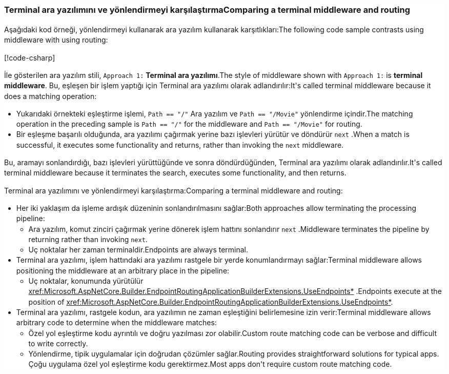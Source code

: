 <a name="tm"></a>

### <a name="comparing-a-terminal-middleware-and-routing"></a><span data-ttu-id="213b5-246">Terminal ara yazılımını ve yönlendirmeyi karşılaştırma</span><span class="sxs-lookup"><span data-stu-id="213b5-246">Comparing a terminal middleware and routing</span></span>

<span data-ttu-id="213b5-247">Aşağıdaki kod örneği, yönlendirmeyi kullanarak ara yazılım kullanarak karşıtlıkları:</span><span class="sxs-lookup"><span data-stu-id="213b5-247">The following code sample contrasts using middleware with using routing:</span></span>

[!code-csharp[](routing/samples/3.x/RoutingSample/TerminalMiddlewareStartup.cs?name=snippet)]

<span data-ttu-id="213b5-248">İle gösterilen ara yazılım stili, `Approach 1:` **Terminal ara yazılımı**.</span><span class="sxs-lookup"><span data-stu-id="213b5-248">The style of middleware shown with `Approach 1:` is **terminal middleware**.</span></span> <span data-ttu-id="213b5-249">Bu, eşleşen bir işlem yaptığı için Terminal ara yazılımı olarak adlandırılır:</span><span class="sxs-lookup"><span data-stu-id="213b5-249">It's called terminal middleware because it does a matching operation:</span></span>

* <span data-ttu-id="213b5-250">Yukarıdaki örnekteki eşleştirme işlemi, `Path == "/"` Ara yazılım ve `Path == "/Movie"` yönlendirme içindir.</span><span class="sxs-lookup"><span data-stu-id="213b5-250">The matching operation in the preceding sample is `Path == "/"` for the middleware and `Path == "/Movie"` for routing.</span></span>
* <span data-ttu-id="213b5-251">Bir eşleşme başarılı olduğunda, ara yazılımı çağırmak yerine bazı işlevleri yürütür ve döndürür `next` .</span><span class="sxs-lookup"><span data-stu-id="213b5-251">When a match is successful, it executes some functionality and returns, rather than invoking the `next` middleware.</span></span>

<span data-ttu-id="213b5-252">Bu, aramayı sonlandırdığı, bazı işlevleri yürüttüğünde ve sonra döndürdüğünden, Terminal ara yazılımı olarak adlandırılır.</span><span class="sxs-lookup"><span data-stu-id="213b5-252">It's called terminal middleware because it terminates the search, executes some functionality, and then returns.</span></span>

<span data-ttu-id="213b5-253">Terminal ara yazılımını ve yönlendirmeyi karşılaştırma:</span><span class="sxs-lookup"><span data-stu-id="213b5-253">Comparing a terminal middleware and routing:</span></span>
* <span data-ttu-id="213b5-254">Her iki yaklaşım da işleme ardışık düzeninin sonlandırılmasını sağlar:</span><span class="sxs-lookup"><span data-stu-id="213b5-254">Both approaches allow terminating the processing pipeline:</span></span>
    * <span data-ttu-id="213b5-255">Ara yazılım, komut zinciri çağırmak yerine dönerek işlem hattını sonlandırır `next` .</span><span class="sxs-lookup"><span data-stu-id="213b5-255">Middleware terminates the pipeline by returning rather than invoking `next`.</span></span>
    * <span data-ttu-id="213b5-256">Uç noktalar her zaman terminaldir.</span><span class="sxs-lookup"><span data-stu-id="213b5-256">Endpoints are always terminal.</span></span>
* <span data-ttu-id="213b5-257">Terminal ara yazılımı, işlem hattındaki ara yazılımı rastgele bir yerde konumlandırmayı sağlar:</span><span class="sxs-lookup"><span data-stu-id="213b5-257">Terminal middleware allows positioning the middleware at an arbitrary place in the pipeline:</span></span>
    * <span data-ttu-id="213b5-258">Uç noktalar, konumunda yürütülür <xref:Microsoft.AspNetCore.Builder.EndpointRoutingApplicationBuilderExtensions.UseEndpoints*> .</span><span class="sxs-lookup"><span data-stu-id="213b5-258">Endpoints execute at the position of <xref:Microsoft.AspNetCore.Builder.EndpointRoutingApplicationBuilderExtensions.UseEndpoints*>.</span></span>
* <span data-ttu-id="213b5-259">Terminal ara yazılımı, rastgele kodun, ara yazılımın ne zaman eşleştiğini belirlemesine izin verir:</span><span class="sxs-lookup"><span data-stu-id="213b5-259">Terminal middleware allows arbitrary code to determine when the middleware matches:</span></span>
    * <span data-ttu-id="213b5-260">Özel yol eşleştirme kodu ayrıntılı ve doğru yazılması zor olabilir.</span><span class="sxs-lookup"><span data-stu-id="213b5-260">Custom route matching code can be verbose and difficult to write correctly.</span></span>
    * <span data-ttu-id="213b5-261">Yönlendirme, tipik uygulamalar için doğrudan çözümler sağlar.</span><span class="sxs-lookup"><span data-stu-id="213b5-261">Routing provides straightforward solutions for typical apps.</span></span> <span data-ttu-id="213b5-262">Çoğu uygulama özel yol eşleştirme kodu gerektirmez.</span><span class="sxs-lookup"><span data-stu-id="213b5-262">Most apps don't require custom route matching code.</span></span>